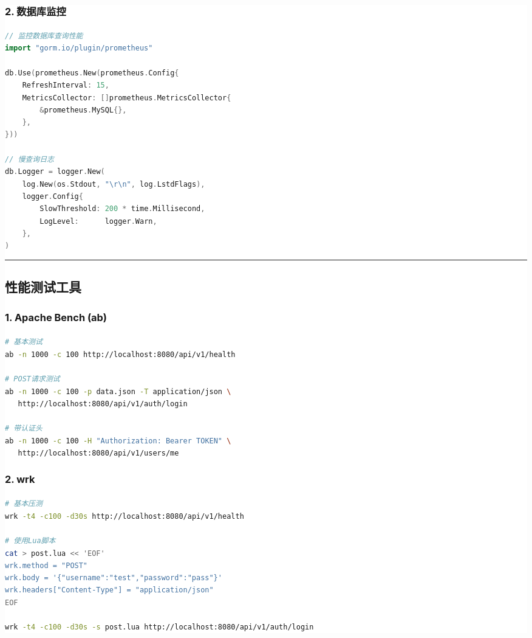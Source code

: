 ### 2. 数据库监控

```go
// 监控数据库查询性能
import "gorm.io/plugin/prometheus"

db.Use(prometheus.New(prometheus.Config{
    RefreshInterval: 15,
    MetricsCollector: []prometheus.MetricsCollector{
        &prometheus.MySQL{},
    },
}))

// 慢查询日志
db.Logger = logger.New(
    log.New(os.Stdout, "\r\n", log.LstdFlags),
    logger.Config{
        SlowThreshold: 200 * time.Millisecond,
        LogLevel:      logger.Warn,
    },
)
```

---

## 性能测试工具

### 1. Apache Bench (ab)

```bash
# 基本测试
ab -n 1000 -c 100 http://localhost:8080/api/v1/health

# POST请求测试
ab -n 1000 -c 100 -p data.json -T application/json \
   http://localhost:8080/api/v1/auth/login

# 带认证头
ab -n 1000 -c 100 -H "Authorization: Bearer TOKEN" \
   http://localhost:8080/api/v1/users/me
```

### 2. wrk

```bash
# 基本压测
wrk -t4 -c100 -d30s http://localhost:8080/api/v1/health

# 使用Lua脚本
cat > post.lua << 'EOF'
wrk.method = "POST"
wrk.body = '{"username":"test","password":"pass"}'
wrk.headers["Content-Type"] = "application/json"
EOF

wrk -t4 -c100 -d30s -s post.lua http://localhost:8080/api/v1/auth/login
```
